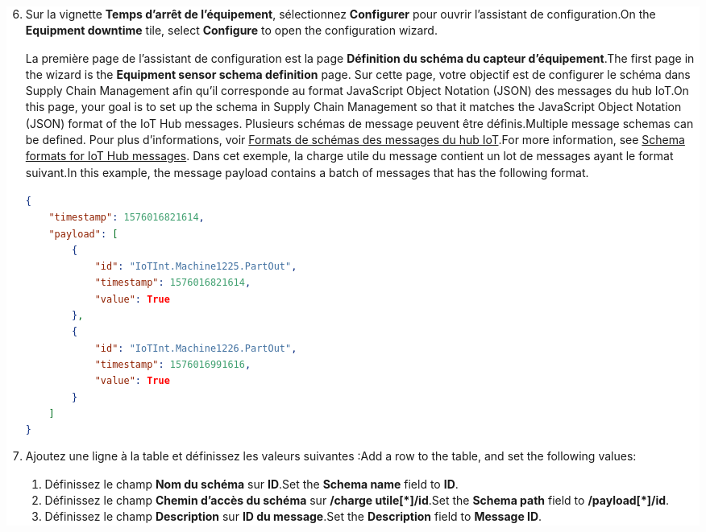 6. <span data-ttu-id="8ab4b-125">Sur la vignette **Temps d’arrêt de l’équipement**, sélectionnez **Configurer** pour ouvrir l’assistant de configuration.</span><span class="sxs-lookup"><span data-stu-id="8ab4b-125">On the **Equipment downtime** tile, select **Configure** to open the configuration wizard.</span></span>

   <span data-ttu-id="8ab4b-126">La première page de l’assistant de configuration est la page **Définition du schéma du capteur d’équipement**.</span><span class="sxs-lookup"><span data-stu-id="8ab4b-126">The first page in the wizard is the **Equipment sensor schema definition** page.</span></span> <span data-ttu-id="8ab4b-127">Sur cette page, votre objectif est de configurer le schéma dans Supply Chain Management afin qu’il corresponde au format JavaScript Object Notation (JSON) des messages du hub IoT.</span><span class="sxs-lookup"><span data-stu-id="8ab4b-127">On this page, your goal is to set up the schema in Supply Chain Management so that it matches the JavaScript Object Notation (JSON) format of the IoT Hub messages.</span></span> <span data-ttu-id="8ab4b-128">Plusieurs schémas de message peuvent être définis.</span><span class="sxs-lookup"><span data-stu-id="8ab4b-128">Multiple message schemas can be defined.</span></span> <span data-ttu-id="8ab4b-129">Pour plus d’informations, voir [Formats de schémas des messages du hub IoT](iot-schema-format.md).</span><span class="sxs-lookup"><span data-stu-id="8ab4b-129">For more information, see [Schema formats for IoT Hub messages](iot-schema-format.md).</span></span> <span data-ttu-id="8ab4b-130">Dans cet exemple, la charge utile du message contient un lot de messages ayant le format suivant.</span><span class="sxs-lookup"><span data-stu-id="8ab4b-130">In this example, the message payload contains a batch of messages that has the following format.</span></span>

    ```json
    {
        "timestamp": 1576016821614,
        "payload": [
            {
                "id": "IoTInt.Machine1225.PartOut",
                "timestamp": 1576016821614,
                "value": True
            },
            {
                "id": "IoTInt.Machine1226.PartOut",
                "timestamp": 1576016991616,
                "value": True
            }
        ]
    }
    ```

7. <span data-ttu-id="8ab4b-131">Ajoutez une ligne à la table et définissez les valeurs suivantes :</span><span class="sxs-lookup"><span data-stu-id="8ab4b-131">Add a row to the table, and set the following values:</span></span>

    1. <span data-ttu-id="8ab4b-132">Définissez le champ **Nom du schéma** sur **ID**.</span><span class="sxs-lookup"><span data-stu-id="8ab4b-132">Set the **Schema name** field to **ID**.</span></span>
    2. <span data-ttu-id="8ab4b-133">Définissez le champ **Chemin d’accès du schéma** sur **/charge utile\[\*\]/id**.</span><span class="sxs-lookup"><span data-stu-id="8ab4b-133">Set the **Schema path** field to **/payload\[\*\]/id**.</span></span>
    3. <span data-ttu-id="8ab4b-134">Définissez le champ **Description** sur **ID du message**.</span><span class="sxs-lookup"><span data-stu-id="8ab4b-134">Set the **Description** field to **Message ID**.</span></span>
